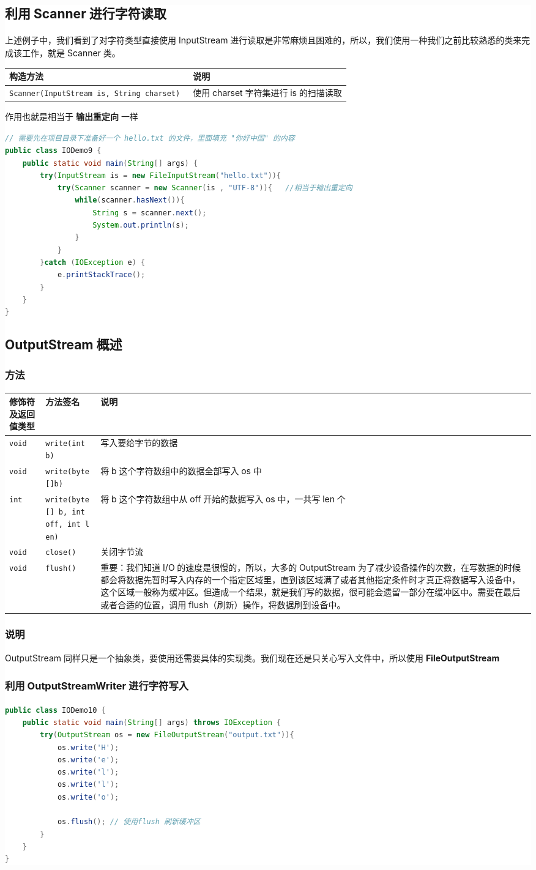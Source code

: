 

## 利用 Scanner 进行字符读取
上述例子中，我们看到了对字符类型直接使用 InputStream 进行读取是非常麻烦且困难的，所以，我们使用一种我们之前比较熟悉的类来完成该工作，就是 Scanner 类。


|构造方法 | 说明|
|:--|:--|
|`Scanner(InputStream is, String charset) `|使用 charset 字符集进行 is 的扫描读取|
作用也就是相当于 **输出重定向** 一样

```java
// 需要先在项目目录下准备好一个 hello.txt 的文件，里面填充 "你好中国" 的内容  
public class IODemo9 {  
    public static void main(String[] args) {  
        try(InputStream is = new FileInputStream("hello.txt")){  
            try(Scanner scanner = new Scanner(is , "UTF-8")){   //相当于输出重定向
                while(scanner.hasNext()){  
                    String s = scanner.next();  
                    System.out.println(s);  
                }  
            }  
        }catch (IOException e) {  
            e.printStackTrace();  
        }  
    }  
}
```


## OutputStream 概述

### 方法
|修饰符及返回值类型 | 方法签名 | 说明|
|:--|:--|:--|
|`void` | `write(int b)`|写入要给字节的数据|
|`void` | `write(byte[]b)`| 将 b 这个字符数组中的数据全部写入 os 中|
|`int`  |`write(byte[] b, int off, int len)` | 将 b 这个字符数组中从 off 开始的数据写入 os 中，一共写 len 个|
|`void` |`close()` | 关闭字节流 |
|`void` | `flush()`|重要：我们知道 I/O 的速度是很慢的，所以，大多的 OutputStream 为了减少设备操作的次数，在写数据的时候都会将数据先暂时写入内存的一个指定区域里，直到该区域满了或者其他指定条件时才真正将数据写入设备中，这个区域一般称为缓冲区。但造成一个结果，就是我们写的数据，很可能会遗留一部分在缓冲区中。需要在最后或者合适的位置，调用 flush（刷新）操作，将数据刷到设备中。 |

### 说明
OutputStream 同样只是一个抽象类，要使用还需要具体的实现类。我们现在还是只关心写入文件中，所以使用 **FileOutputStream**


### 利用 OutputStreamWriter 进行字符写入
```java
public class IODemo10 {  
    public static void main(String[] args) throws IOException {  
        try(OutputStream os = new FileOutputStream("output.txt")){  
            os.write('H');  
            os.write('e');  
            os.write('l');  
            os.write('l');  
            os.write('o');  
  
            os.flush(); // 使用flush 刷新缓冲区  
        }  
    }  
}
```